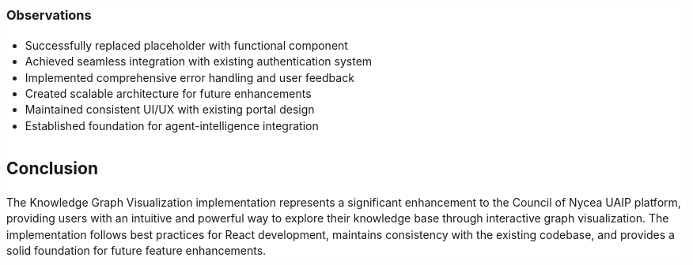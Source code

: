 ### Observations
- Successfully replaced placeholder with functional component
- Achieved seamless integration with existing authentication system
- Implemented comprehensive error handling and user feedback
- Created scalable architecture for future enhancements
- Maintained consistent UI/UX with existing portal design
- Established foundation for agent-intelligence integration

## Conclusion

The Knowledge Graph Visualization implementation represents a significant enhancement to the Council of Nycea UAIP platform, providing users with an intuitive and powerful way to explore their knowledge base through interactive graph visualization. The implementation follows best practices for React development, maintains consistency with the existing codebase, and provides a solid foundation for future feature enhancements.
